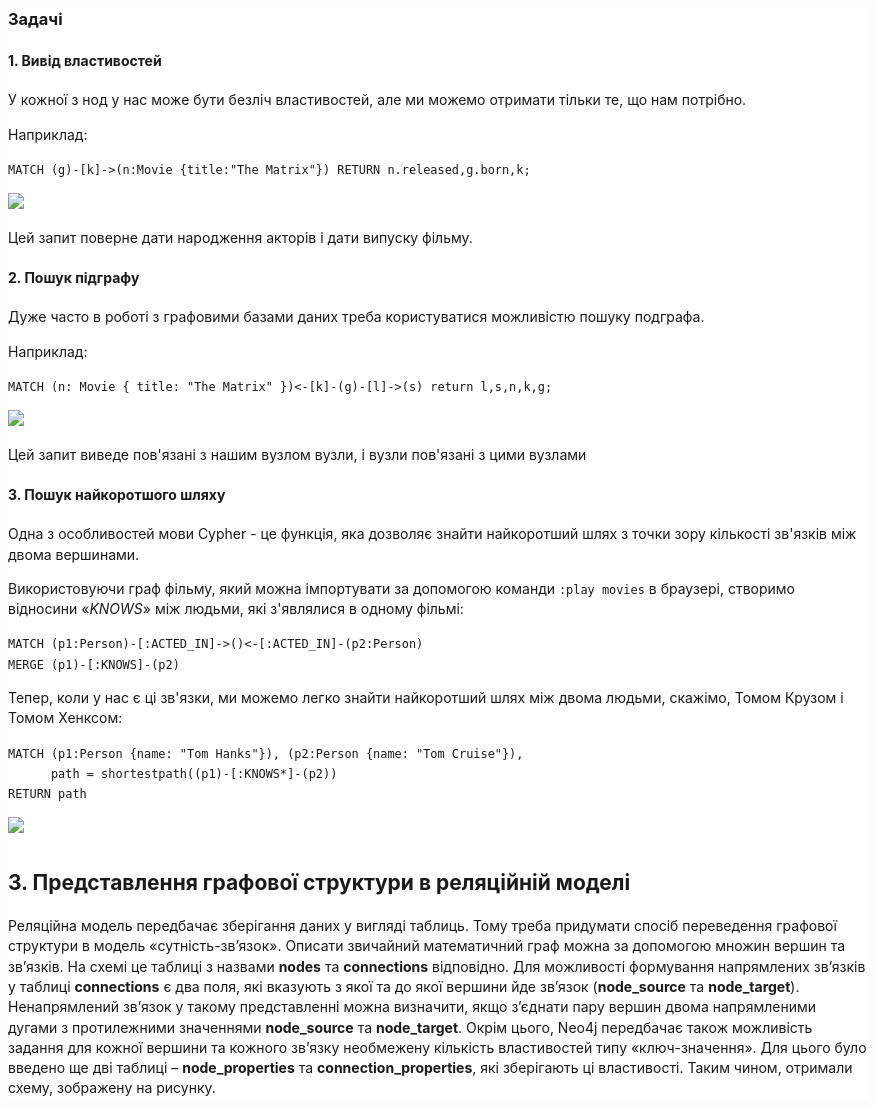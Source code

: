 ### Задачі
#### 1. Вивід властивостей
У кожної з нод у нас може бути безліч властивостей, але ми можемо отримати тільки те, що нам потрібно.

Наприклад:
```cypher
MATCH (g)-[k]->(n:Movie {title:"The Matrix"}) RETURN n.released,g.born,k;
```
![](img/neo4j-10.png)  

Цей запит поверне дати народження акторів і дати випуску фільму.
 
#### 2. Пошук підграфу
Дуже часто в роботі з графовими базами даних треба користуватися можливістю пошуку подграфа.

Наприклад:
```cypher
MATCH (n: Movie { title: "The Matrix" })<-[k]-(g)-[l]->(s) return l,s,n,k,g;
```
![](img/neo4j-13.png)

Цей запит виведе пов'язані з нашим вузлом вузли, і вузли пов'язані з цими вузлами

#### 3. Пошук найкоротшого шляху 
Одна з особливостей мови Cypher - це функція, яка дозволяє знайти найкоротший шлях з точки зору кількості зв'язків між двома вершинами.

Використовуючи граф фільму, який можна імпортувати за допомогою команди `:play movies` в браузері, створимо відносини «_KNOWS_» між людьми, які з'являлися в одному фільмі:
```cypher
MATCH (p1:Person)-[:ACTED_IN]->()<-[:ACTED_IN]-(p2:Person)
MERGE (p1)-[:KNOWS]-(p2)
```

Тепер, коли у нас є ці зв'язки, ми можемо легко знайти найкоротший шлях між двома людьми, скажімо, Томом Крузом і Томом Хенксом:

```cypher
MATCH (p1:Person {name: "Tom Hanks"}), (p2:Person {name: "Tom Cruise"}),
      path = shortestpath((p1)-[:KNOWS*]-(p2))
RETURN path
```
![](./img/neo4j-14.png)

## 3. Представлення графової структури в реляційній моделі

Реляційна модель передбачає зберігання даних у вигляді таблиць. Тому треба придумати спосіб переведення графової структури в модель «сутність-зв’язок». Описати звичайний математичний граф можна за допомогою множин вершин та зв’язків. На схемі це таблиці з назвами **nodes** та **connections** відповідно. Для можливості формування напрямлених зв’язків у таблиці **connections** є два поля, які вказують з якої та до якої вершини йде зв’язок (**node_source** та **node_target**). Ненапрямлений зв’язок у такому представленні можна визначити, якщо з’єднати пару вершин двома напрямленими дугами з протилежними значеннями **node_source** та **node_target**. 
Окрім цього, Neo4j передбачає також можливість задання для кожної вершини та кожного зв’язку необмежену кількість властивостей типу «ключ-значення». Для цього було введено ще дві таблиці – **node_properties** та **connection_properties**, які зберігають ці властивості. Таким чином, отримали схему, зображену на рисунку.
